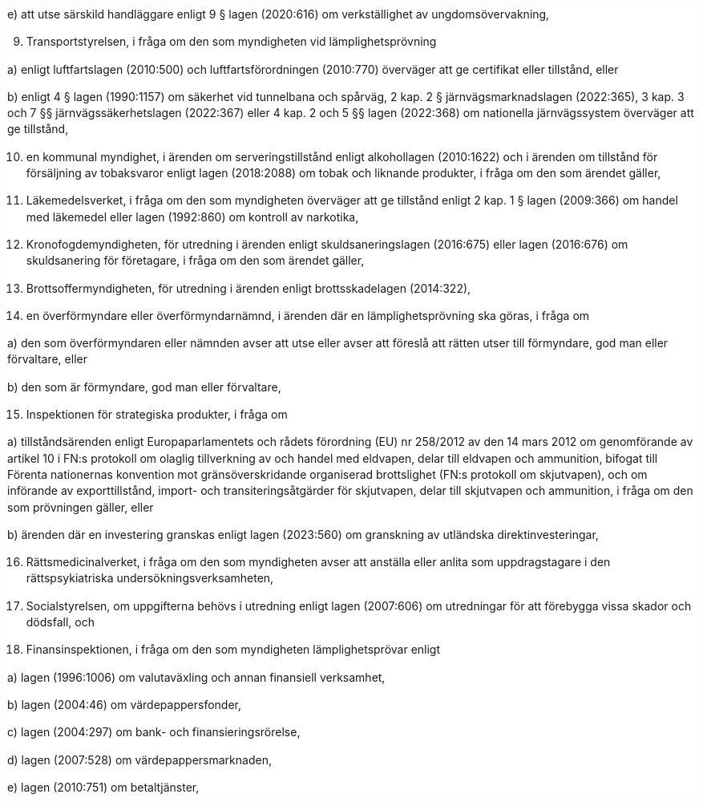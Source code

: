 e) att utse särskild handläggare enligt 9 § lagen (2020:616) om verkställighet av ungdomsövervakning,

9. Transportstyrelsen, i fråga om den som myndigheten vid lämplighetsprövning

a) enligt luftfartslagen (2010:500) och luftfartsförordningen (2010:770) överväger att ge certifikat eller tillstånd, eller

b) enligt 4 § lagen (1990:1157) om säkerhet vid tunnelbana och spårväg, 2 kap. 2 § järnvägsmarknadslagen (2022:365), 3 kap. 3 och 7 §§ järnvägssäkerhetslagen (2022:367) eller 4 kap. 2 och 5 §§ lagen (2022:368) om nationella järnvägssystem överväger att ge tillstånd,

10. en kommunal myndighet, i ärenden om serveringstillstånd enligt alkohollagen (2010:1622) och i ärenden om tillstånd för försäljning av tobaksvaror enligt lagen (2018:2088) om tobak och liknande produkter, i fråga om den som ärendet gäller,

11. Läkemedelsverket, i fråga om den som myndigheten överväger att ge tillstånd enligt 2 kap. 1 § lagen (2009:366) om handel med läkemedel eller lagen (1992:860) om kontroll av narkotika,

12. Kronofogdemyndigheten, för utredning i ärenden enligt skuldsaneringslagen (2016:675) eller lagen (2016:676) om skuldsanering för företagare, i fråga om den som ärendet gäller,

13. Brottsoffermyndigheten, för utredning i ärenden enligt brottsskadelagen (2014:322),

14. en överförmyndare eller överförmyndarnämnd, i ärenden där en lämplighetsprövning ska göras, i fråga om

a) den som överförmyndaren eller nämnden avser att utse eller avser att föreslå att rätten utser till förmyndare, god man eller förvaltare, eller

b) den som är förmyndare, god man eller förvaltare,

15. Inspektionen för strategiska produkter, i fråga om

a) tillståndsärenden enligt Europaparlamentets och rådets förordning (EU) nr 258/2012 av den 14 mars 2012 om genomförande av artikel 10 i FN:s protokoll om olaglig tillverkning av och handel med eldvapen, delar till eldvapen och ammunition, bifogat till Förenta nationernas konvention mot gränsöverskridande organiserad brottslighet (FN:s protokoll om skjutvapen), och om införande av exporttillstånd, import- och transiteringsåtgärder för skjutvapen, delar till skjutvapen och ammunition, i fråga om den som prövningen gäller, eller

b) ärenden där en investering granskas enligt lagen (2023:560) om granskning av utländska direktinvesteringar,

16. Rättsmedicinalverket, i fråga om den som myndigheten avser att anställa eller anlita som uppdragstagare i den rättspsykiatriska undersökningsverksamheten,

17. Socialstyrelsen, om uppgifterna behövs i utredning enligt lagen (2007:606) om utredningar för att förebygga vissa skador och dödsfall, och

18. Finansinspektionen, i fråga om den som myndigheten lämplighetsprövar enligt

a) lagen (1996:1006) om valutaväxling och annan finansiell verksamhet,

b) lagen (2004:46) om värdepappersfonder,

c) lagen (2004:297) om bank- och finansieringsrörelse,

d) lagen (2007:528) om värdepappersmarknaden,

e) lagen (2010:751) om betaltjänster,

